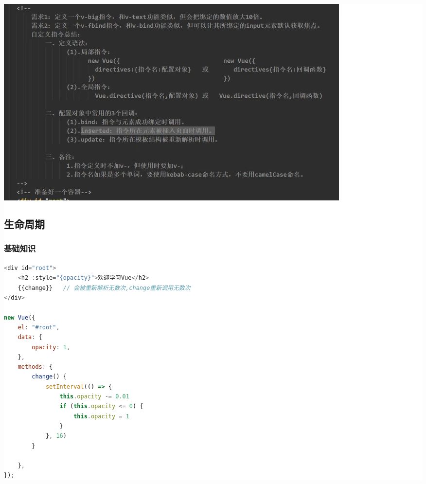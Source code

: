   

![image-20230612221621383](1.Vue简介.assets/image-20230612221621383.png)

## 生命周期

### 基础知识

```js
<div id="root">
    <h2 :style="{opacity}">欢迎学习Vue</h2>
    {{change}}   // 会被重新解析无数次,change重新调用无数次
</div>

new Vue({
    el: "#root",
    data: {
        opacity: 1,
    },
    methods: {
        change() {
            setInterval(() => {
                this.opacity -= 0.01
                if (this.opacity <= 0) {
                    this.opacity = 1
                }
            }, 16)
        }

    },
});
```
